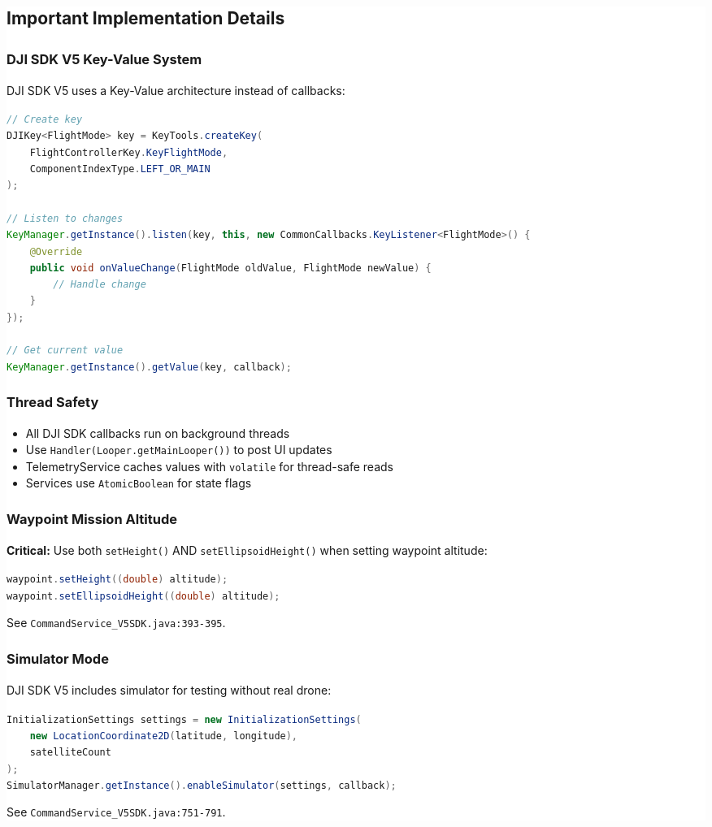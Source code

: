 ## Important Implementation Details

### DJI SDK V5 Key-Value System

DJI SDK V5 uses a Key-Value architecture instead of callbacks:
```java
// Create key
DJIKey<FlightMode> key = KeyTools.createKey(
    FlightControllerKey.KeyFlightMode,
    ComponentIndexType.LEFT_OR_MAIN
);

// Listen to changes
KeyManager.getInstance().listen(key, this, new CommonCallbacks.KeyListener<FlightMode>() {
    @Override
    public void onValueChange(FlightMode oldValue, FlightMode newValue) {
        // Handle change
    }
});

// Get current value
KeyManager.getInstance().getValue(key, callback);
```

### Thread Safety

- All DJI SDK callbacks run on background threads
- Use `Handler(Looper.getMainLooper())` to post UI updates
- TelemetryService caches values with `volatile` for thread-safe reads
- Services use `AtomicBoolean` for state flags

### Waypoint Mission Altitude

**Critical:** Use both `setHeight()` AND `setEllipsoidHeight()` when setting waypoint altitude:
```java
waypoint.setHeight((double) altitude);
waypoint.setEllipsoidHeight((double) altitude);
```
See `CommandService_V5SDK.java:393-395`.

### Simulator Mode

DJI SDK V5 includes simulator for testing without real drone:
```java
InitializationSettings settings = new InitializationSettings(
    new LocationCoordinate2D(latitude, longitude),
    satelliteCount
);
SimulatorManager.getInstance().enableSimulator(settings, callback);
```
See `CommandService_V5SDK.java:751-791`.
